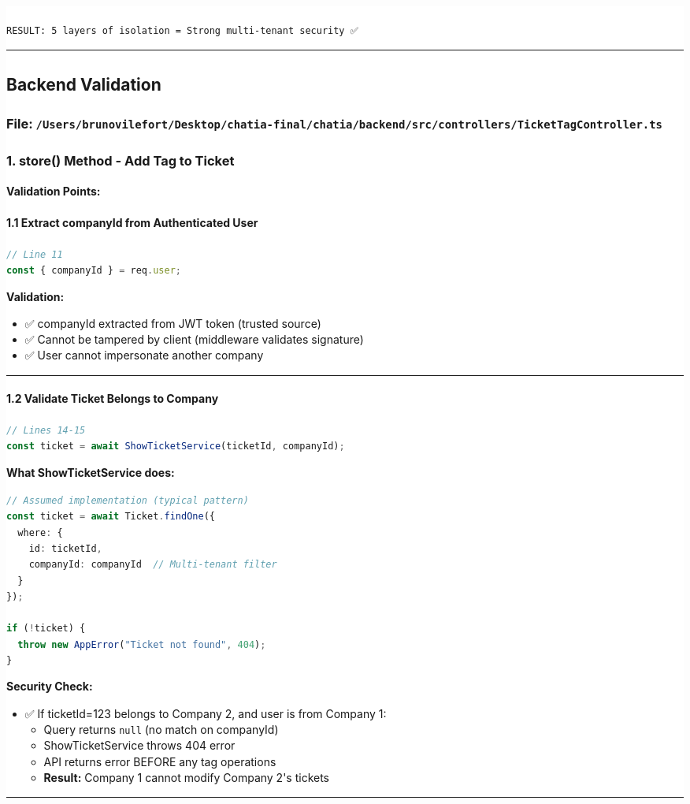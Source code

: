```

RESULT: 5 layers of isolation = Strong multi-tenant security ✅
```

---

## Backend Validation

### File: `/Users/brunovilefort/Desktop/chatia-final/chatia/backend/src/controllers/TicketTagController.ts`

### 1. store() Method - Add Tag to Ticket

**Validation Points:**

#### 1.1 Extract companyId from Authenticated User

```typescript
// Line 11
const { companyId } = req.user;
```

**Validation:**
- ✅ companyId extracted from JWT token (trusted source)
- ✅ Cannot be tampered by client (middleware validates signature)
- ✅ User cannot impersonate another company

---

#### 1.2 Validate Ticket Belongs to Company

```typescript
// Lines 14-15
const ticket = await ShowTicketService(ticketId, companyId);
```

**What ShowTicketService does:**
```typescript
// Assumed implementation (typical pattern)
const ticket = await Ticket.findOne({
  where: {
    id: ticketId,
    companyId: companyId  // Multi-tenant filter
  }
});

if (!ticket) {
  throw new AppError("Ticket not found", 404);
}
```

**Security Check:**
- ✅ If ticketId=123 belongs to Company 2, and user is from Company 1:
  - Query returns `null` (no match on companyId)
  - ShowTicketService throws 404 error
  - API returns error BEFORE any tag operations
  - **Result:** Company 1 cannot modify Company 2's tickets

---